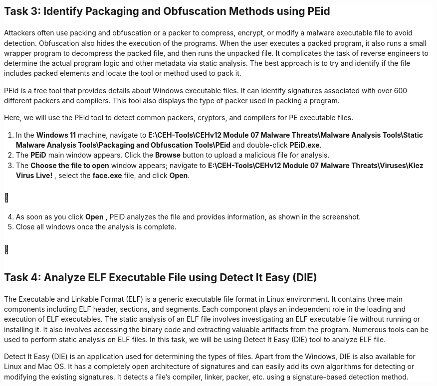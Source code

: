 ## Task 3: Identify Packaging and Obfuscation Methods using PEid

Attackers often use packing and obfuscation or a packer to compress, encrypt, or modify a malware executable file to avoid detection.
Obfuscation also hides the execution of the programs. When the user executes a packed program, it also runs a small wrapper program to
decompress the packed file, and then runs the unpacked file. It complicates the task of reverse engineers to determine the actual program
logic and other metadata via static analysis. The best approach is to try and identify if the file includes packed elements and locate the
tool or method used to pack it.

PEid is a free tool that provides details about Windows executable files. It can identify signatures associated with over 600 different
packers and compilers. This tool also displays the type of packer used in packing a program.

Here, we will use the PEid tool to detect common packers, cryptors, and compilers for PE executable files.

1. In the **Windows 11** machine, navigate to **E:\CEH-Tools\CEHv12 Module 07 Malware Threats\Malware Analysis Tools\Static**
    **Malware Analysis Tools\Packaging and Obfuscation Tools\PEid** and double-click **PEiD.exe**.
2. The **PEiD** main window appears. Click the **Browse** button to upload a malicious file for analysis.
3. The **Choose the file to open** window appears; navigate to **E:\CEH-Tools\CEHv12 Module 07 Malware Threats\Viruses\Klez Virus**
    **Live!** , select the **face.exe** file, and click **Open**.

### 


4. As soon as you click **Open** , PEiD analyzes the file and provides information, as shown in the screenshot.
5. Close all windows once the analysis is complete.

### 


## Task 4: Analyze ELF Executable File using Detect It Easy (DIE)

The Executable and Linkable Format (ELF) is a generic executable file format in Linux environment. It contains three main components
including ELF header, sections, and segments. Each component plays an independent role in the loading and execution of ELF executables.
The static analysis of an ELF file involves investigating an ELF executable file without running or installing it. It also involves accessing the
binary code and extracting valuable artifacts from the program. Numerous tools can be used to perform static analysis on ELF files. In this
task, we will be using Detect It Easy (DIE) tool to analyze ELF file.

Detect It Easy (DIE) is an application used for determining the types of files. Apart from the Windows, DIE is also available for Linux and
Mac OS. It has a completely open architecture of signatures and can easily add its own algorithms for detecting or modifying the existing
signatures. It detects a file’s compiler, linker, packer, etc. using a signature-based detection method.
